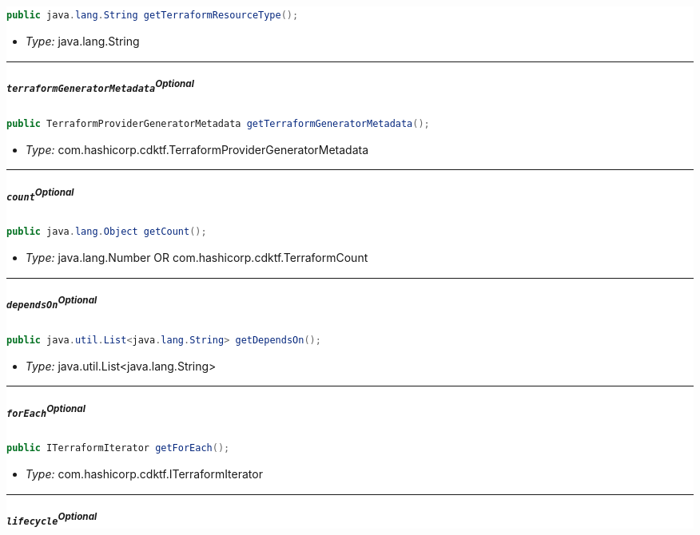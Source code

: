 ```java
public java.lang.String getTerraformResourceType();
```

- *Type:* java.lang.String

---

##### `terraformGeneratorMetadata`<sup>Optional</sup> <a name="terraformGeneratorMetadata" id="@cdktf/provider-cloudflare.dataCloudflareImageVariant.DataCloudflareImageVariant.property.terraformGeneratorMetadata"></a>

```java
public TerraformProviderGeneratorMetadata getTerraformGeneratorMetadata();
```

- *Type:* com.hashicorp.cdktf.TerraformProviderGeneratorMetadata

---

##### `count`<sup>Optional</sup> <a name="count" id="@cdktf/provider-cloudflare.dataCloudflareImageVariant.DataCloudflareImageVariant.property.count"></a>

```java
public java.lang.Object getCount();
```

- *Type:* java.lang.Number OR com.hashicorp.cdktf.TerraformCount

---

##### `dependsOn`<sup>Optional</sup> <a name="dependsOn" id="@cdktf/provider-cloudflare.dataCloudflareImageVariant.DataCloudflareImageVariant.property.dependsOn"></a>

```java
public java.util.List<java.lang.String> getDependsOn();
```

- *Type:* java.util.List<java.lang.String>

---

##### `forEach`<sup>Optional</sup> <a name="forEach" id="@cdktf/provider-cloudflare.dataCloudflareImageVariant.DataCloudflareImageVariant.property.forEach"></a>

```java
public ITerraformIterator getForEach();
```

- *Type:* com.hashicorp.cdktf.ITerraformIterator

---

##### `lifecycle`<sup>Optional</sup> <a name="lifecycle" id="@cdktf/provider-cloudflare.dataCloudflareImageVariant.DataCloudflareImageVariant.property.lifecycle"></a>
